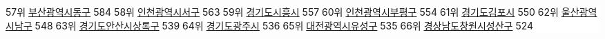   <tr>
    <td>57위</td>
    <td><a href="/apt/부산광역시동구{dong}">부산광역시동구</a></td>
    <td>584</td>
  </tr>

  <tr>
    <td>58위</td>
    <td><a href="/apt/인천광역시서구{dong}">인천광역시서구</a></td>
    <td>563</td>
  </tr>

  <tr>
    <td>59위</td>
    <td><a href="/apt/경기도시흥시{dong}">경기도시흥시</a></td>
    <td>557</td>
  </tr>

  <tr>
    <td>60위</td>
    <td><a href="/apt/인천광역시부평구{dong}">인천광역시부평구</a></td>
    <td>554</td>
  </tr>

  <tr>
    <td>61위</td>
    <td><a href="/apt/경기도김포시{dong}">경기도김포시</a></td>
    <td>550</td>
  </tr>

  <tr>
    <td>62위</td>
    <td><a href="/apt/울산광역시남구{dong}">울산광역시남구</a></td>
    <td>548</td>
  </tr>

  <tr>
    <td>63위</td>
    <td><a href="/apt/경기도안산시상록구{dong}">경기도안산시상록구</a></td>
    <td>539</td>
  </tr>

  <tr>
    <td>64위</td>
    <td><a href="/apt/경기도광주시{dong}">경기도광주시</a></td>
    <td>536</td>
  </tr>

  <tr>
    <td>65위</td>
    <td><a href="/apt/대전광역시유성구{dong}">대전광역시유성구</a></td>
    <td>535</td>
  </tr>

  <tr>
    <td>66위</td>
    <td><a href="/apt/경상남도창원시성산구{dong}">경상남도창원시성산구</a></td>
    <td>524</td>
  </tr>
